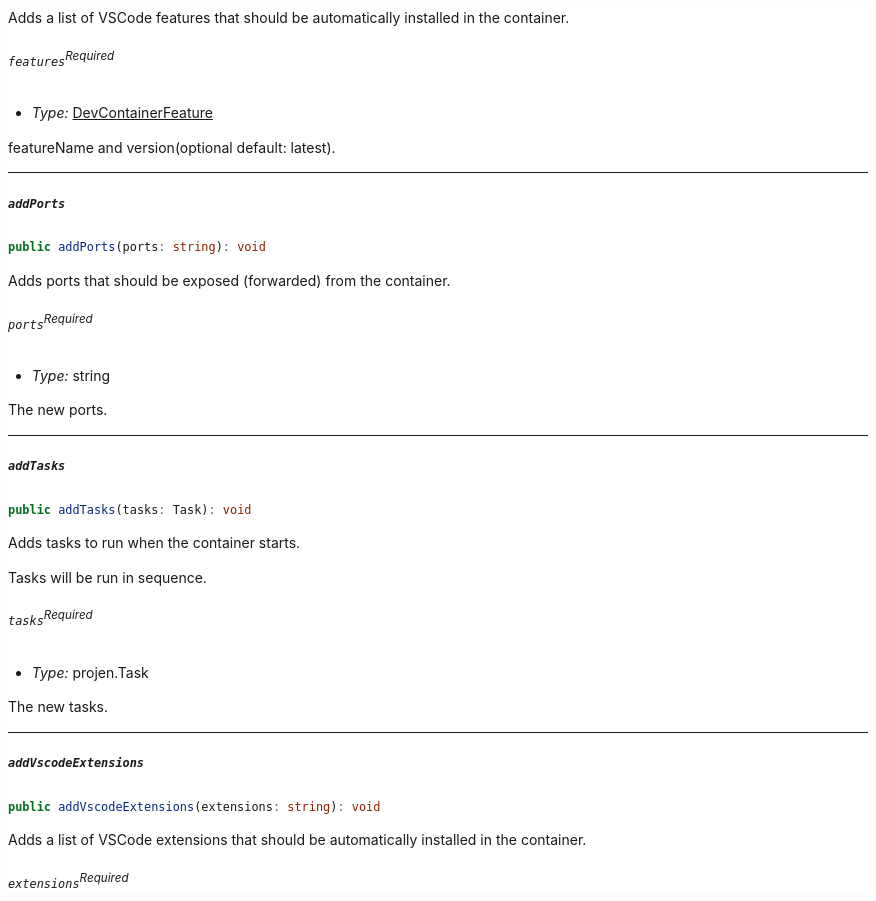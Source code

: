 Adds a list of VSCode features that should be automatically installed in the container.

###### `features`<sup>Required</sup> <a name="features" id="projen.vscode.DevContainer.addFeatures.parameter.features"></a>

- *Type:* <a href="#projen.vscode.DevContainerFeature">DevContainerFeature</a>

featureName and version(optional default: latest).

---

##### `addPorts` <a name="addPorts" id="projen.vscode.DevContainer.addPorts"></a>

```typescript
public addPorts(ports: string): void
```

Adds ports that should be exposed (forwarded) from the container.

###### `ports`<sup>Required</sup> <a name="ports" id="projen.vscode.DevContainer.addPorts.parameter.ports"></a>

- *Type:* string

The new ports.

---

##### `addTasks` <a name="addTasks" id="projen.vscode.DevContainer.addTasks"></a>

```typescript
public addTasks(tasks: Task): void
```

Adds tasks to run when the container starts.

Tasks will be run in sequence.

###### `tasks`<sup>Required</sup> <a name="tasks" id="projen.vscode.DevContainer.addTasks.parameter.tasks"></a>

- *Type:* projen.Task

The new tasks.

---

##### `addVscodeExtensions` <a name="addVscodeExtensions" id="projen.vscode.DevContainer.addVscodeExtensions"></a>

```typescript
public addVscodeExtensions(extensions: string): void
```

Adds a list of VSCode extensions that should be automatically installed in the container.

###### `extensions`<sup>Required</sup> <a name="extensions" id="projen.vscode.DevContainer.addVscodeExtensions.parameter.extensions"></a>
